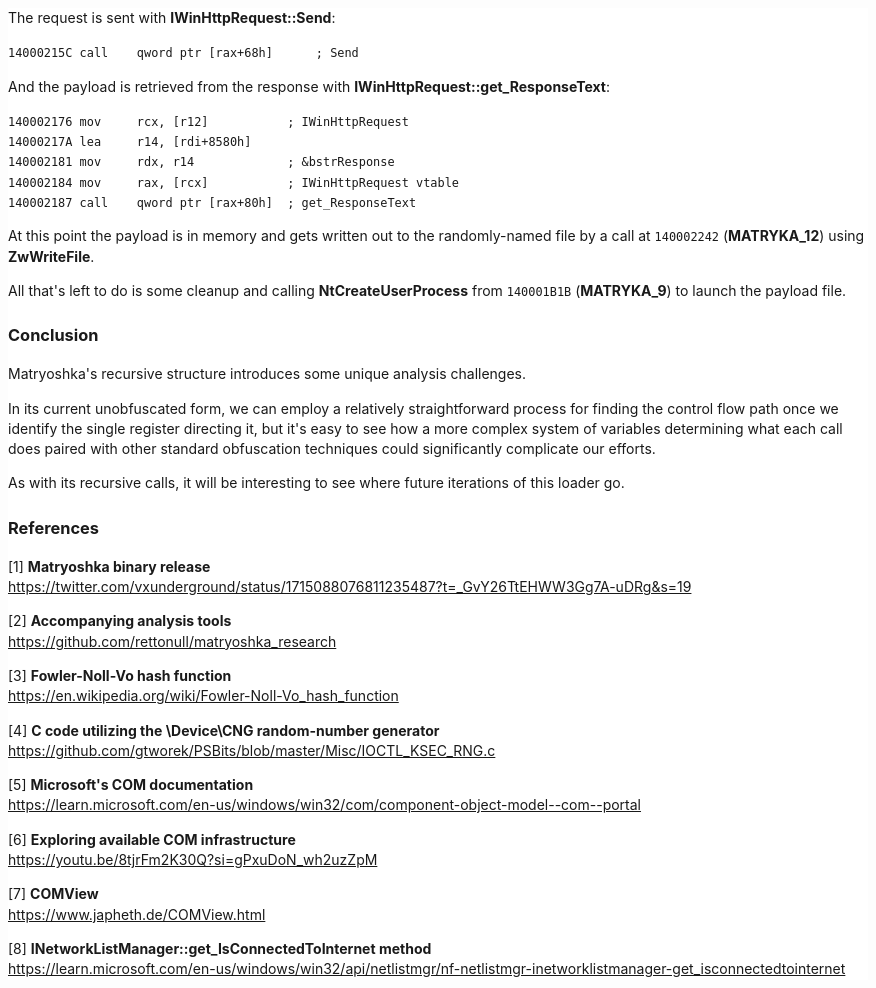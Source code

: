 The request is sent with **IWinHttpRequest::Send**:
```
14000215C call    qword ptr [rax+68h]      ; Send
```

And the payload is retrieved from the response with **IWinHttpRequest::get_ResponseText**:
```
140002176 mov     rcx, [r12]           ; IWinHttpRequest
14000217A lea     r14, [rdi+8580h]
140002181 mov     rdx, r14             ; &bstrResponse
140002184 mov     rax, [rcx]           ; IWinHttpRequest vtable
140002187 call    qword ptr [rax+80h]  ; get_ResponseText
```

At this point the payload is in memory and gets written out to the randomly-named file by a call at ```140002242``` (**MATRYKA_12**) using **ZwWriteFile**.

All that's left to do is some cleanup and calling **NtCreateUserProcess** from ```140001B1B``` (**MATRYKA_9**) to launch the payload file.

### Conclusion

Matryoshka's recursive structure introduces some unique analysis challenges.

In its current unobfuscated form, we can employ a relatively straightforward process for finding the control flow path once we identify the single register directing it, 
but it's easy to see how a more complex system of variables determining what each call does paired with other standard obfuscation techniques could significantly complicate our efforts.

As with its recursive calls, it will be interesting to see where future iterations of this loader go.

### References

[1] **Matryoshka binary release**  
<https://twitter.com/vxunderground/status/1715088076811235487?t=_GvY26TtEHWW3Gg7A-uDRg&s=19>

[2] **Accompanying analysis tools**  
<https://github.com/rettonull/matryoshka_research>

[3] **Fowler-Noll-Vo hash function**  
<https://en.wikipedia.org/wiki/Fowler-Noll-Vo_hash_function>

[4] **C code utilizing the \Device\CNG random-number generator**  
<https://github.com/gtworek/PSBits/blob/master/Misc/IOCTL_KSEC_RNG.c>

[5] **Microsoft's COM documentation**  
<https://learn.microsoft.com/en-us/windows/win32/com/component-object-model--com--portal>

[6] **Exploring available COM infrastructure**  
<https://youtu.be/8tjrFm2K30Q?si=gPxuDoN_wh2uzZpM>

[7] **COMView**  
<https://www.japheth.de/COMView.html>

[8] **INetworkListManager::get_IsConnectedToInternet method**  
<https://learn.microsoft.com/en-us/windows/win32/api/netlistmgr/nf-netlistmgr-inetworklistmanager-get_isconnectedtointernet>
